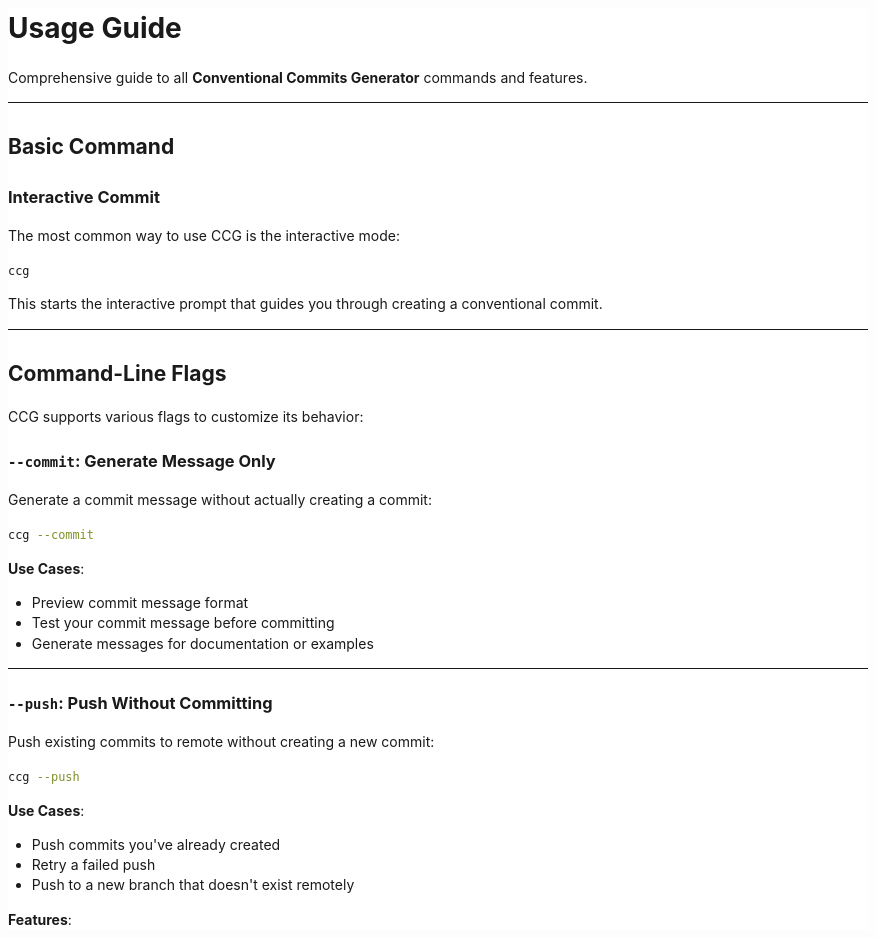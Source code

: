 # Usage Guide

Comprehensive guide to all **Conventional Commits Generator** commands and features.

---

## Basic Command

### Interactive Commit

The most common way to use CCG is the interactive mode:

```bash
ccg
```

This starts the interactive prompt that guides you through creating a conventional commit.

---

## Command-Line Flags

CCG supports various flags to customize its behavior:

### `--commit`: Generate Message Only

Generate a commit message without actually creating a commit:

```bash
ccg --commit
```

**Use Cases**:

- Preview commit message format
- Test your commit message before committing
- Generate messages for documentation or examples

---

### `--push`: Push Without Committing

Push existing commits to remote without creating a new commit:

```bash
ccg --push
```

**Use Cases**:

- Push commits you've already created
- Retry a failed push
- Push to a new branch that doesn't exist remotely

**Features**:
